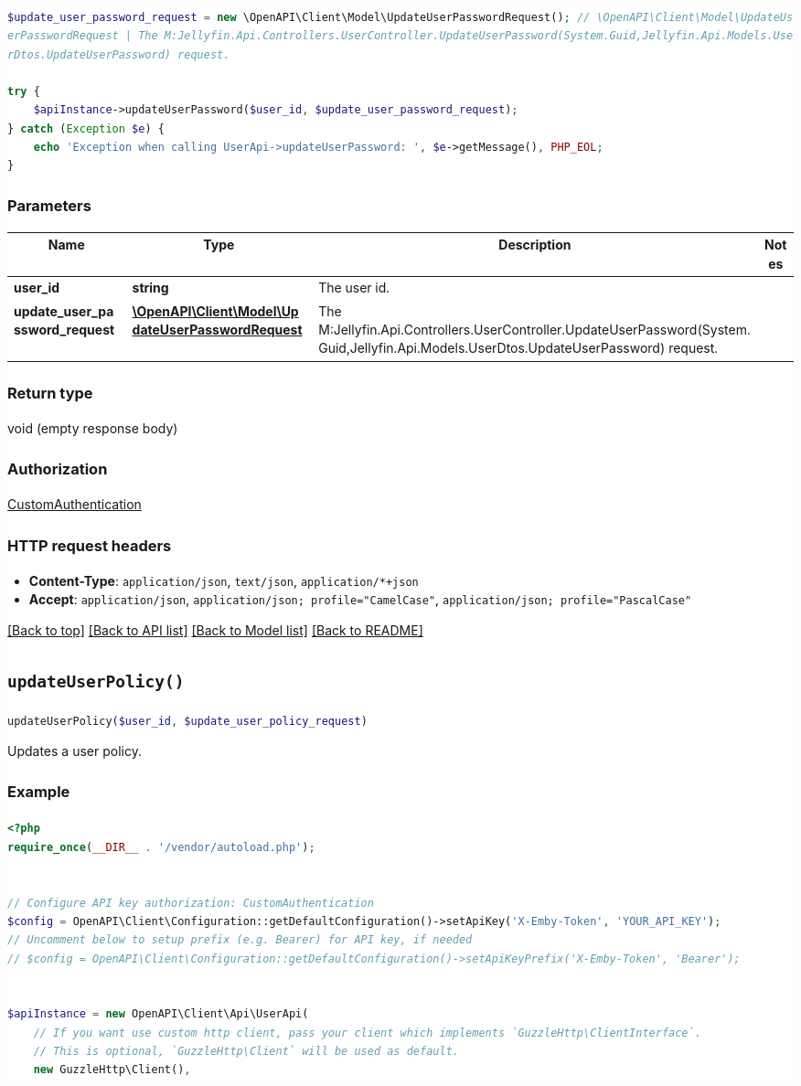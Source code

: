 ```php
$update_user_password_request = new \OpenAPI\Client\Model\UpdateUserPasswordRequest(); // \OpenAPI\Client\Model\UpdateUserPasswordRequest | The M:Jellyfin.Api.Controllers.UserController.UpdateUserPassword(System.Guid,Jellyfin.Api.Models.UserDtos.UpdateUserPassword) request.

try {
    $apiInstance->updateUserPassword($user_id, $update_user_password_request);
} catch (Exception $e) {
    echo 'Exception when calling UserApi->updateUserPassword: ', $e->getMessage(), PHP_EOL;
}
```

### Parameters

| Name | Type | Description  | Notes |
| ------------- | ------------- | ------------- | ------------- |
| **user_id** | **string**| The user id. | |
| **update_user_password_request** | [**\OpenAPI\Client\Model\UpdateUserPasswordRequest**](../Model/UpdateUserPasswordRequest.md)| The M:Jellyfin.Api.Controllers.UserController.UpdateUserPassword(System.Guid,Jellyfin.Api.Models.UserDtos.UpdateUserPassword) request. | |

### Return type

void (empty response body)

### Authorization

[CustomAuthentication](../../README.md#CustomAuthentication)

### HTTP request headers

- **Content-Type**: `application/json`, `text/json`, `application/*+json`
- **Accept**: `application/json`, `application/json; profile="CamelCase"`, `application/json; profile="PascalCase"`

[[Back to top]](#) [[Back to API list]](../../README.md#endpoints)
[[Back to Model list]](../../README.md#models)
[[Back to README]](../../README.md)

## `updateUserPolicy()`

```php
updateUserPolicy($user_id, $update_user_policy_request)
```

Updates a user policy.

### Example

```php
<?php
require_once(__DIR__ . '/vendor/autoload.php');


// Configure API key authorization: CustomAuthentication
$config = OpenAPI\Client\Configuration::getDefaultConfiguration()->setApiKey('X-Emby-Token', 'YOUR_API_KEY');
// Uncomment below to setup prefix (e.g. Bearer) for API key, if needed
// $config = OpenAPI\Client\Configuration::getDefaultConfiguration()->setApiKeyPrefix('X-Emby-Token', 'Bearer');


$apiInstance = new OpenAPI\Client\Api\UserApi(
    // If you want use custom http client, pass your client which implements `GuzzleHttp\ClientInterface`.
    // This is optional, `GuzzleHttp\Client` will be used as default.
    new GuzzleHttp\Client(),
```